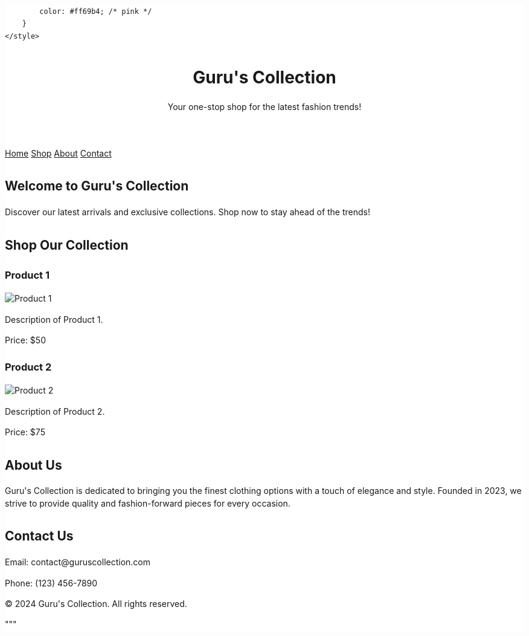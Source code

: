             color: #ff69b4; /* pink */
        }
    </style>
</head>
<body>
    <header>
        <h1>Guru's Collection</h1>
        <p>Your one-stop shop for the latest fashion trends!</p>
    </header>
    <nav>
        <a href="#home">Home</a>
        <a href="#shop">Shop</a>
        <a href="#about">About</a>
        <a href="#contact">Contact</a>
    </nav>
    <main>
        <section id="home">
            <h2>Welcome to Guru's Collection</h2>
            <p>Discover our latest arrivals and exclusive collections. Shop now to stay ahead of the trends!</p>
        </section>
        <section id="shop">
            <h2>Shop Our Collection</h2>
            <div class="product">
                <h3>Product 1</h3>
                <img src="https://via.placeholder.com/150" alt="Product 1">
                <p>Description of Product 1.</p>
                <p>Price: $50</p>
            </div>
            <div class="product">
                <h3>Product 2</h3>
                <img src="https://via.placeholder.com/150" alt="Product 2">
                <p>Description of Product 2.</p>
                <p>Price: $75</p>
            </div>
        </section>
        <section id="about">
            <h2>About Us</h2>
            <p>Guru's Collection is dedicated to bringing you the finest clothing options with a touch of elegance and style. Founded in 2023, we strive to provide quality and fashion-forward pieces for every occasion.</p>
        </section>
        <section id="contact">
            <h2>Contact Us</h2>
            <p>Email: contact@guruscollection.com</p>
            <p>Phone: (123) 456-7890</p>
        </section>
    </main>
    <footer>
        <p>&copy; 2024 Guru's Collection. All rights reserved.</p>
    </footer>
</body>
</html>
"""

